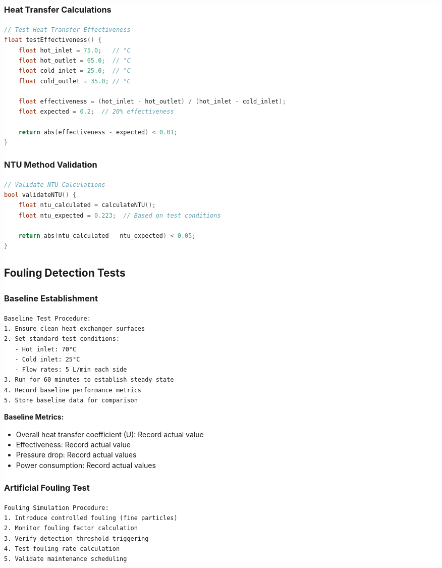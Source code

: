 ### Heat Transfer Calculations
```cpp
// Test Heat Transfer Effectiveness
float testEffectiveness() {
    float hot_inlet = 75.0;   // °C
    float hot_outlet = 65.0;  // °C
    float cold_inlet = 25.0;  // °C
    float cold_outlet = 35.0; // °C
    
    float effectiveness = (hot_inlet - hot_outlet) / (hot_inlet - cold_inlet);
    float expected = 0.2;  // 20% effectiveness
    
    return abs(effectiveness - expected) < 0.01;
}
```

### NTU Method Validation
```cpp
// Validate NTU Calculations
bool validateNTU() {
    float ntu_calculated = calculateNTU();
    float ntu_expected = 0.223;  // Based on test conditions
    
    return abs(ntu_calculated - ntu_expected) < 0.05;
}
```

## Fouling Detection Tests

### Baseline Establishment
```
Baseline Test Procedure:
1. Ensure clean heat exchanger surfaces
2. Set standard test conditions:
   - Hot inlet: 70°C
   - Cold inlet: 25°C
   - Flow rates: 5 L/min each side
3. Run for 60 minutes to establish steady state
4. Record baseline performance metrics
5. Store baseline data for comparison
```

**Baseline Metrics:**
- Overall heat transfer coefficient (U): Record actual value
- Effectiveness: Record actual value
- Pressure drop: Record actual values
- Power consumption: Record actual values

### Artificial Fouling Test
```
Fouling Simulation Procedure:
1. Introduce controlled fouling (fine particles)
2. Monitor fouling factor calculation
3. Verify detection threshold triggering
4. Test fouling rate calculation
5. Validate maintenance scheduling
```
